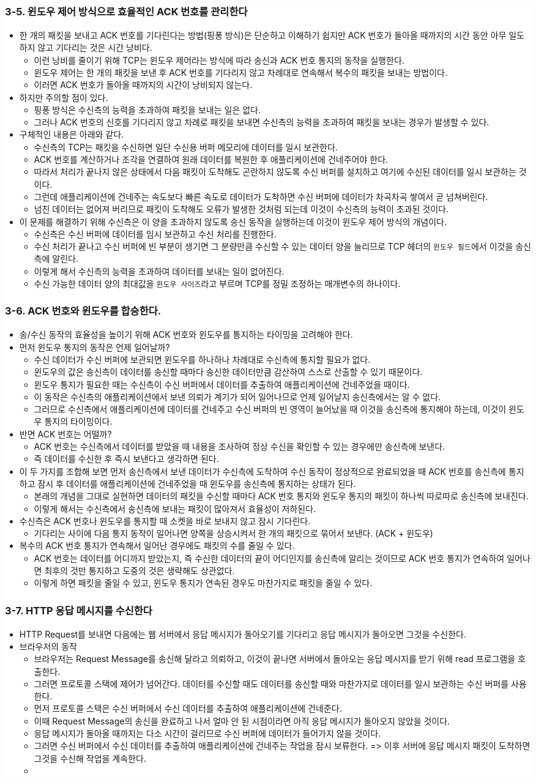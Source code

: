 ### 3-5. 윈도우 제어 방식으로 효율적인 ACK 번호를 관리한다

- 한 개의 패킷을 보내고 ACK 번호를 기다린다는 방법(핑퐁 방식)은 단순하고 이해하기 쉽지만 ACK 번호가 돌아올 때까지의 시간 동안 아무 일도 하지 않고 기다리는 것은 시간 낭비다.
  - 이런 낭비를 줄이기 위해 TCP는 윈도우 제어라는 방식에 따라 송신과 ACK 번호 통지의 동작을 실행한다.
  - 윈도우 제어는 한 개의 패킷을 보낸 후 ACK 번호를 기다리지 않고 차례대로 연속해서 복수의 패킷을 보내는 방법이다.
  - 이러면 ACK 번호가 돌아올 때까지의 시간이 낭비되지 않는다.
- 하지만 주의할 점이 있다.
  - 핑퐁 방식은 수신측의 능력을 초과하여 패킷을 보내는 일은 없다.
  - 그러나 ACK 번호의 신호를 기다리지 않고 차례로 패킷을 보내면 수신측의 능력을 초과하여 패킷을 보내는 경우가 발생할 수 있다.
- 구체적인 내용은 아래와 같다. 
  - 수신측의 TCP는 패킷을 수신하면 일단 수신용 버퍼 메모리에 데이터를 일시 보관한다.
  - ACK 번호를 계산하거나 조각을 연결하여 원래 데이터를 복원한 후 애플리케이션에 건네주어야 한다.
  - 따라서 처리가 끝나지 않은 상태에서 다음 패킷이 도착해도 곤란하지 않도록 수신 버퍼를 설치하고 여기에 수신된 데이터를 일시 보관하는 것이다.
  - 그런데 애플리케이션에 건네주는 속도보다 빠른 속도로 데이터가 도착하면 수신 버퍼에 데이터가 차곡차곡 쌓여서 곧 넘쳐버린다.
  - 넘친 데이터는 없어져 버리므로 패킷이 도착해도 오류가 발생한 것처럼 되는데 이것이 수신측의 능력이 초과된 것이다.
- 이 문제를 해결하기 위해 수신측은 이 양을 초과하지 않도록 송신 동작을 실행하는데 이것이 윈도우 제어 방식의 개념이다.
  - 수신측은 수신 버퍼에 데이터를 임시 보관하고 수신 처리를 진행한다.
  - 수신 처리가 끝나고 수신 버퍼에 빈 부분이 생기면 그 분량만큼 수신할 수 있는 데이터 양을 늘리므로 TCP 헤더의 `윈도우 필드`에서 이것을 송신측에 알린다.
  - 이렇게 해서 수신측의 능력을 초과하여 데이터를 보내는 일이 없어진다.
  - 수신 가능한 데이터 양의 최대값을 `윈도우 사이즈`라고 부르며 TCP를 정밀 조정하는 매개변수의 하나이다.

### 3-6. ACK 번호와 윈도우를 합승한다.

- 송/수신 동작의 효율성을 높이기 위해 ACK 번호와 윈도우를 통지하는 타이밍을 고려해야 한다.
- 먼저 윈도우 통지의 동작은 언제 일어날까?
  - 수신 데이터가 수신 버퍼에 보관되면 윈도우를 하나하나 차례대로 수신측에 통지할 필요가 없다.
  - 윈도우의 값은 송신측이 데이터를 송신할 때마다 송신한 데이터만큼 감산하여 스스로 산출할 수 있기 때문이다.
  - 윈도우 통지가 필요한 때는 수신측이 수신 버퍼에서 데이터를 추출하여 애플리케이션에 건네주었을 때이다.
  - 이 동작은 수신측의 애플리케이션에서 보낸 의뢰가 계기가 되어 일어나므로 언제 일어날지 송신측에서는 알 수 없다.
  - 그러므로 수신측에서 애플리케이션에 데이터를 건네주고 수신 버퍼의 빈 영역이 늘어났을 때 이것을 송신측에 통지해야 하는데, 이것이 윈도우 통지의 타이밍이다.
- 반면 ACK 번호는 어떨까?
  - ACK 번호는 수신측에서 데이터를 받았을 때 내용을 조사하여 정상 수신을 확인할 수 있는 경우에만 송신측에 보낸다.
  - 즉 데이터를 수신한 후 즉시 보낸다고 생각하면 된다.
- 이 두 가지를 조합해 보면 먼저 송신측에서 보낸 데이터가 수신측에 도착하여 수신 동작이 정상적으로 완료되었을 때 ACK 번호를 송신측에 통지하고 잠시 후 데이터를 애플리케이션에 건네주었을 때 윈도우를 송신측에 통지하는 상태가 된다.
  - 본래의 개념을 그대로 실현하면 데이터의 패킷을 수신할 때마다 ACK 번호 통지와 윈도우 통지의 패킷이 하나씩 따로따로 송신측에 보내진다.
  - 이렇게 해서는 수신측에서 송신측에 보내는 패킷이 많아져서 효율성이 저하된다.
- 수신측은 ACK 번호나 윈도우를 통지할 때 소켓을 바로 보내지 않고 잠시 기다린다.
  - 기다리는 사이에 다음 통지 동작이 일어나면 양쪽을 상승시켜서 한 개의 패킷으로 묶어서 보낸다. (ACK + 윈도우)
- 복수의 ACK 번호 통지가 연속해서 일어난 경우에도 패킷의 수를 줄일 수 있다.
  - ACK 번호는 데이터를 어디까지 받았는지, 즉 수신한 데이터의 끝이 어디인지를 송신측에 알리는 것이므로 ACK 번호 통지가 연속하여 일어나면 최후의 것만 통지하고 도중의 것은 생략해도 상관없다.
  - 이렇게 하면 패킷을 줄일 수 있고, 윈도우 통지가 연속된 경우도 마찬가지로 패킷을 줄일 수 있다.

### 3-7. HTTP 응답 메시지를 수신한다

- HTTP Request를 보내면 다음에는 웹 서버에서 응답 메시지가 돌아오기를 기다리고 응답 메시지가 돌아오면 그것을 수신한다.
- 브라우저의 동작
  - 브라우저는 Request Message를 송신해 달라고 의뢰하고, 이것이 끝나면 서버에서 돌아오는 응답 메시지를 받기 위해 read 프로그램을 호출한다.
  - 그러면 프로토콜 스택에 제어가 넘어간다. 데이터를 수신할 때도 데이터를 송신할 때와 마찬가지로 데이터를 일시 보관하는 수신 버퍼를 사용한다.
  - 먼저 프로토콜 스택은 수신 버퍼에서 수신 데이터를 추출하여 애플리케이션에 건네준다.
  - 이때 Request Message의 송신을 완료하고 나서 얼마 안 된 시점이라면 아직 응답 메시지가 돌아오지 않았을 것이다.
  - 응답 메시지가 돌아올 때까지는 다소 시간이 걸리므로 수신 버퍼에 데이터가 들어가지 않을 것이다.
  - 그러면 수신 버퍼에서 수신 데이터를 추출하여 애플리케이션에 건네주는 작업을 잠시 보류한다. => 이후 서버에 응답 메시지 패킷이 도착하면 그것을 수신해 작업을 계속한다.
  - 
